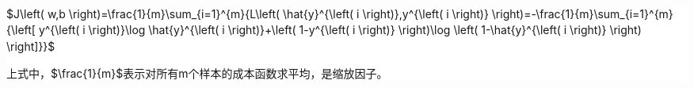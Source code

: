 $J\left( w,b \right)=\frac{1}{m}\sum_{i=1}^{m}{L\left( \hat{y}^{\left( i \right)},y^{\left( i \right)} \right)=-\frac{1}{m}\sum_{i=1}^{m}{\left[ y^{\left( i \right)}\log \hat{y}^{\left( i \right)}+\left( 1-y^{\left( i \right)} \right)\log \left( 1-\hat{y}^{\left( i \right)} \right) \right]}}$

上式中，$\frac{1}{m}$表示对所有m个样本的成本函数求平均，是缩放因子。

